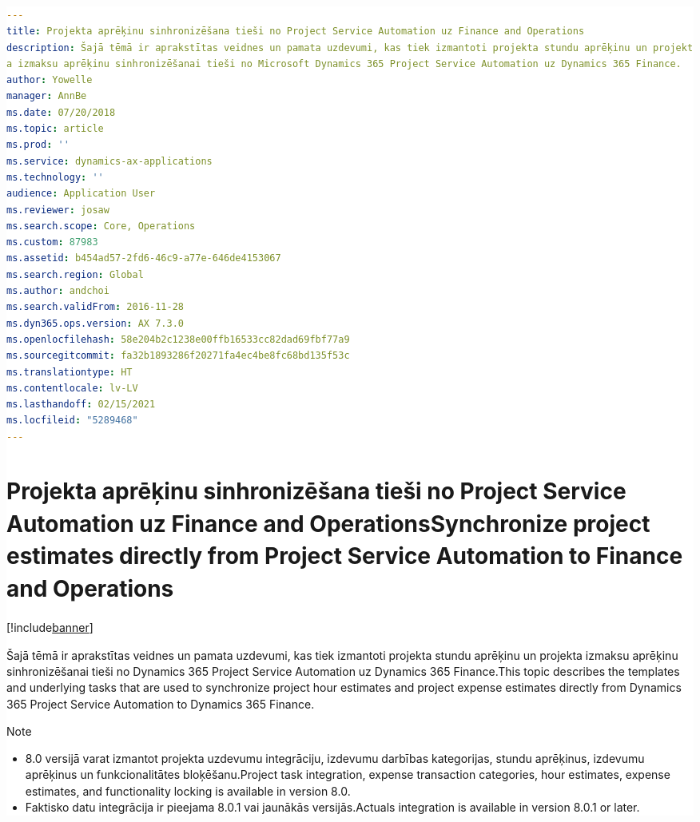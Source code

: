 ```yaml
---
title: Projekta aprēķinu sinhronizēšana tieši no Project Service Automation uz Finance and Operations
description: Šajā tēmā ir aprakstītas veidnes un pamata uzdevumi, kas tiek izmantoti projekta stundu aprēķinu un projekta izmaksu aprēķinu sinhronizēšanai tieši no Microsoft Dynamics 365 Project Service Automation uz Dynamics 365 Finance.
author: Yowelle
manager: AnnBe
ms.date: 07/20/2018
ms.topic: article
ms.prod: ''
ms.service: dynamics-ax-applications
ms.technology: ''
audience: Application User
ms.reviewer: josaw
ms.search.scope: Core, Operations
ms.custom: 87983
ms.assetid: b454ad57-2fd6-46c9-a77e-646de4153067
ms.search.region: Global
ms.author: andchoi
ms.search.validFrom: 2016-11-28
ms.dyn365.ops.version: AX 7.3.0
ms.openlocfilehash: 58e204b2c1238e00ffb16533cc82dad69fbf77a9
ms.sourcegitcommit: fa32b1893286f20271fa4ec4be8fc68bd135f53c
ms.translationtype: HT
ms.contentlocale: lv-LV
ms.lasthandoff: 02/15/2021
ms.locfileid: "5289468"
---
```

# <a name="synchronize-project-estimates-directly-from-project-service-automation-to-finance-and-operations"></a><span data-ttu-id="7a438-103">Projekta aprēķinu sinhronizēšana tieši no Project Service Automation uz Finance and Operations</span><span class="sxs-lookup"><span data-stu-id="7a438-103">Synchronize project estimates directly from Project Service Automation to Finance and Operations</span></span>

[!include[banner](../includes/banner.md)]

<span data-ttu-id="7a438-104">Šajā tēmā ir aprakstītas veidnes un pamata uzdevumi, kas tiek izmantoti projekta stundu aprēķinu un projekta izmaksu aprēķinu sinhronizēšanai tieši no Dynamics 365 Project Service Automation uz Dynamics 365 Finance.</span><span class="sxs-lookup"><span data-stu-id="7a438-104">This topic describes the templates and underlying tasks that are used to synchronize project hour estimates and project expense estimates directly from Dynamics 365 Project Service Automation to Dynamics 365 Finance.</span></span>

> [!NOTE]
> - <span data-ttu-id="7a438-105">8.0 versijā varat izmantot projekta uzdevumu integrāciju, izdevumu darbības kategorijas, stundu aprēķinus, izdevumu aprēķinus un funkcionalitātes bloķēšanu.</span><span class="sxs-lookup"><span data-stu-id="7a438-105">Project task integration, expense transaction categories, hour estimates, expense estimates, and functionality locking is available in version 8.0.</span></span>
> - <span data-ttu-id="7a438-106">Faktisko datu integrācija ir pieejama 8.0.1 vai jaunākās versijās.</span><span class="sxs-lookup"><span data-stu-id="7a438-106">Actuals integration is available in version 8.0.1 or later.</span></span>
